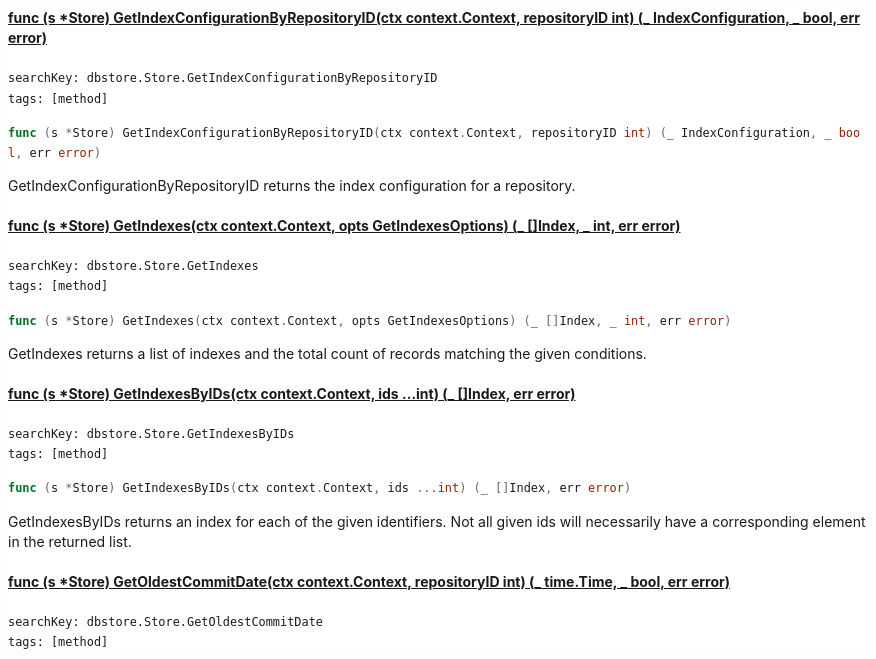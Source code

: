 #### <a id="Store.GetIndexConfigurationByRepositoryID" href="#Store.GetIndexConfigurationByRepositoryID">func (s *Store) GetIndexConfigurationByRepositoryID(ctx context.Context, repositoryID int) (_ IndexConfiguration, _ bool, err error)</a>

```
searchKey: dbstore.Store.GetIndexConfigurationByRepositoryID
tags: [method]
```

```Go
func (s *Store) GetIndexConfigurationByRepositoryID(ctx context.Context, repositoryID int) (_ IndexConfiguration, _ bool, err error)
```

GetIndexConfigurationByRepositoryID returns the index configuration for a repository. 

#### <a id="Store.GetIndexes" href="#Store.GetIndexes">func (s *Store) GetIndexes(ctx context.Context, opts GetIndexesOptions) (_ []Index, _ int, err error)</a>

```
searchKey: dbstore.Store.GetIndexes
tags: [method]
```

```Go
func (s *Store) GetIndexes(ctx context.Context, opts GetIndexesOptions) (_ []Index, _ int, err error)
```

GetIndexes returns a list of indexes and the total count of records matching the given conditions. 

#### <a id="Store.GetIndexesByIDs" href="#Store.GetIndexesByIDs">func (s *Store) GetIndexesByIDs(ctx context.Context, ids ...int) (_ []Index, err error)</a>

```
searchKey: dbstore.Store.GetIndexesByIDs
tags: [method]
```

```Go
func (s *Store) GetIndexesByIDs(ctx context.Context, ids ...int) (_ []Index, err error)
```

GetIndexesByIDs returns an index for each of the given identifiers. Not all given ids will necessarily have a corresponding element in the returned list. 

#### <a id="Store.GetOldestCommitDate" href="#Store.GetOldestCommitDate">func (s *Store) GetOldestCommitDate(ctx context.Context, repositoryID int) (_ time.Time, _ bool, err error)</a>

```
searchKey: dbstore.Store.GetOldestCommitDate
tags: [method]
```
